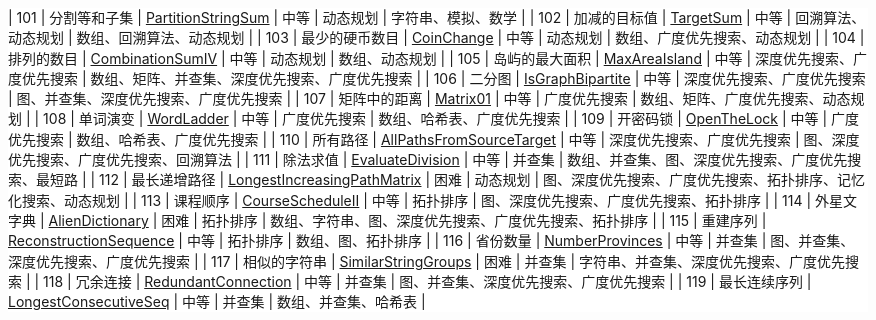 | 101 | 分割等和子集                | [PartitionStringSum](L101/PartitionStringSum.java)                               | 中等  | 动态规划           | 字符串、模拟、数学                         |
| 102 | 加减的目标值                | [TargetSum](L102/TargetSum.java)                                                 | 中等  | 回溯算法、动态规划      | 数组、回溯算法、动态规划                      |
| 103 | 最少的硬币数目               | [CoinChange](L103/CoinChange.java)                                               | 中等  | 动态规划           | 数组、广度优先搜索、动态规划                    |
| 104 | 排列的数目                 | [CombinationSumIV](L104/CombinationSumIV.java)                                   | 中等  | 动态规划           | 数组、动态规划                           |
| 105 | 岛屿的最大面积               | [MaxAreaIsland](L105/MaxAreaIsland.java)                                         | 中等  | 深度优先搜索、广度优先搜索  | 数组、矩阵、并查集、深度优先搜索、广度优先搜索           |
| 106 | 二分图                   | [IsGraphBipartite](L106/IsGraphBipartite.java)                                   | 中等  | 深度优先搜索、广度优先搜索  | 图、并查集、深度优先搜索、广度优先搜索               |
| 107 | 矩阵中的距离                | [Matrix01](L107/Matrix01.java)                                                   | 中等  | 广度优先搜索         | 数组、矩阵、广度优先搜索、动态规划                 |
| 108 | 单词演变                  | [WordLadder](L108/WordLadder.java)                                               | 中等  | 广度优先搜索         | 数组、哈希表、广度优先搜索                     |
| 109 | 开密码锁                  | [OpenTheLock](L109/OpenTheLock.java)                                             | 中等  | 广度优先搜索         | 数组、哈希表、广度优先搜索                     |
| 110 | 所有路径                  | [AllPathsFromSourceTarget](L110/AllPathsFromSourceTarget.java)                   | 中等  | 深度优先搜索、广度优先搜索  | 图、深度优先搜索、广度优先搜索、回溯算法              |
| 111 | 除法求值                  | [EvaluateDivision](L111/EvaluateDivision.java)                                   | 中等  | 并查集            | 数组、并查集、图、深度优先搜索、广度优先搜索、最短路        |
| 112 | 最长递增路径                | [LongestIncreasingPathMatrix](L112/LongestIncreasingPathMatrix.java)             | 困难  | 动态规划           | 图、深度优先搜索、广度优先搜索、拓扑排序、记忆化搜索、动态规划   |
| 113 | 课程顺序                  | [CourseScheduleII](L113/CourseScheduleII.java)                                   | 中等  | 拓扑排序           | 图、深度优先搜索、广度优先搜索、拓扑排序              |
| 114 | 外星文字典                 | [AlienDictionary](L114/AlienDictionary.java)                                     | 困难  | 拓扑排序           | 数组、字符串、图、深度优先搜索、广度优先搜索、拓扑排序       |
| 115 | 重建序列                  | [ReconstructionSequence](L115/ReconstructionSequence.java)                       | 中等  | 拓扑排序           | 数组、图、拓扑排序                         |
| 116 | 省份数量                  | [NumberProvinces](L116/NumberProvinces.java)                                     | 中等  | 并查集            | 图、并查集、深度优先搜索、广度优先搜索               |
| 117 | 相似的字符串                | [SimilarStringGroups](L117/SimilarStringGroups.java)                             | 困难  | 并查集            | 字符串、并查集、深度优先搜索、广度优先搜索             |
| 118 | 冗余连接                  | [RedundantConnection](L118/RedundantConnection.java)                             | 中等  | 并查集            | 图、并查集、深度优先搜索、广度优先搜索               |
| 119 | 最长连续序列                | [LongestConsecutiveSeq](L119/LongestConsecutiveSeq.java)                         | 中等  | 并查集            | 数组、并查集、哈希表                        |